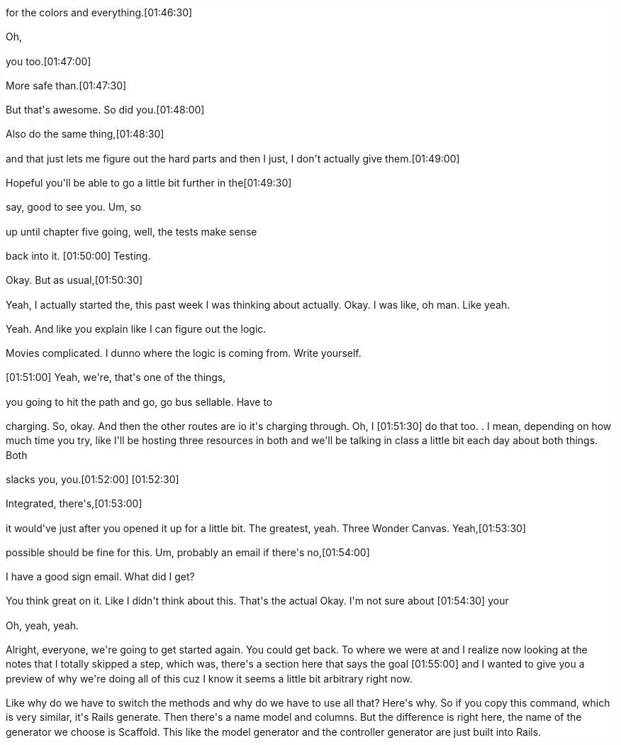 for the colors and everything.[01:46:30] 

Oh,

you too.[01:47:00] 

More safe than.[01:47:30] 

But that's awesome. So did you.[01:48:00] 

Also do the same thing,[01:48:30] 

and that just lets me figure out the hard parts and then I just, I don't actually give them.[01:49:00] 

Hopeful you'll be able to go a little bit further in the[01:49:30] 

say, good to see you. Um, so

up until chapter five going, well, the tests make sense

back into it. [01:50:00] Testing.

Okay. But as usual,[01:50:30] 

Yeah, I actually started the, this past week I was thinking about actually. Okay. I was like, oh man. Like yeah.

Yeah. And like you explain like I can figure out the logic.

Movies complicated. I dunno where the logic is coming from. Write yourself.

[01:51:00] Yeah, we're, that's one of the things,

you going to hit the path and go, go bus sellable. Have to

charging. So, okay. And then the other routes are io it's charging through. Oh, I [01:51:30] do that too. . I mean, depending on how much time you try, like I'll be hosting three resources in both and we'll be talking in class a little bit each day about both things. Both

slacks you, you.[01:52:00] [01:52:30] 

Integrated, there's,[01:53:00] 

it would've just after you opened it up for a little bit. The greatest, yeah. Three Wonder Canvas. Yeah,[01:53:30] 

possible should be fine for this. Um, probably an email if there's no,[01:54:00] 

I have a good sign email. What did I get?

You think great on it. Like I didn't think about this. That's the actual Okay. I'm not sure about [01:54:30] your

Oh, yeah, yeah.

Alright, everyone, we're going to get started again. You could get back. To where we were at and I realize now looking at the notes that I totally skipped a step, which was, there's a section here that says the goal [01:55:00] and I wanted to give you a preview of why we're doing all of this cuz I know it seems a little bit arbitrary right now.

Like why do we have to switch the methods and why do we have to use all that? Here's why. So if you copy this command, which is very similar, it's Rails generate. Then there's a name model and columns. But the difference is right here, the name of the generator we choose is Scaffold. This like the model generator and the controller generator are just built into Rails.
